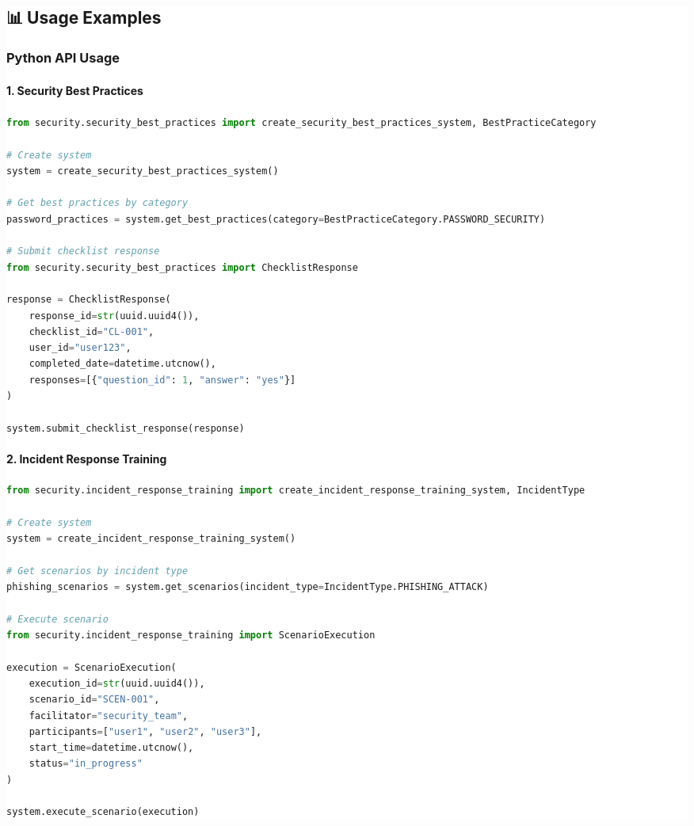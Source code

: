 ## 📊 **Usage Examples**

### **Python API Usage**

#### **1. Security Best Practices**
```python
from security.security_best_practices import create_security_best_practices_system, BestPracticeCategory

# Create system
system = create_security_best_practices_system()

# Get best practices by category
password_practices = system.get_best_practices(category=BestPracticeCategory.PASSWORD_SECURITY)

# Submit checklist response
from security.security_best_practices import ChecklistResponse

response = ChecklistResponse(
    response_id=str(uuid.uuid4()),
    checklist_id="CL-001",
    user_id="user123",
    completed_date=datetime.utcnow(),
    responses=[{"question_id": 1, "answer": "yes"}]
)

system.submit_checklist_response(response)
```

#### **2. Incident Response Training**
```python
from security.incident_response_training import create_incident_response_training_system, IncidentType

# Create system
system = create_incident_response_training_system()

# Get scenarios by incident type
phishing_scenarios = system.get_scenarios(incident_type=IncidentType.PHISHING_ATTACK)

# Execute scenario
from security.incident_response_training import ScenarioExecution

execution = ScenarioExecution(
    execution_id=str(uuid.uuid4()),
    scenario_id="SCEN-001",
    facilitator="security_team",
    participants=["user1", "user2", "user3"],
    start_time=datetime.utcnow(),
    status="in_progress"
)

system.execute_scenario(execution)
```
